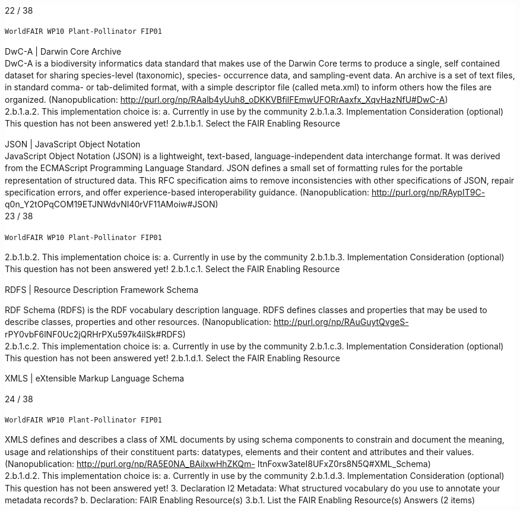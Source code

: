   22 / 38 

    WorldFAIR WP10 Plant-Pollinator FIP01 
 
DwC-A | Darwin Core Archive   
DwC-A is a biodiversity informatics data standard that makes use of the Darwin Core terms to 
produce  a  single,  self  contained  dataset  for  sharing  species-level  (taxonomic),  species-
occurrence data, and sampling-event data. An archive is a set of text files, in standard comma- 
or tab-delimited format, with a simple descriptor file (called meta.xml) to inform others how 
the files are organized. 
 (Nanopublication: 
http://purl.org/np/RAalb4yUuh8_oDKKVBfilFEmwUFORrAaxfx_XqvHazNfU#DwC-A)  
2.b.1.a.2. This implementation choice is: 
  a. Currently in use by the community 
2.b.1.a.3. Implementation Consideration (optional) 
   This question has not been answered yet! 
2.b.1.b.1. Select the FAIR Enabling Resource 
   
JSON | JavaScript Object Notation   
JavaScript  Object  Notation  (JSON)  is  a  lightweight,  text-based,  language-independent  data 
interchange format. It was derived from the ECMAScript Programming Language Standard. 
JSON defines a small set of formatting rules for the portable representation of structured data. 
This RFC specification aims to remove inconsistencies with other specifications of JSON, repair 
specification errors, and offer experience-based interoperability guidance. 
 (Nanopublication:  http://purl.org/np/RAypIT9C-
q0n_Y2tOPqCOM19ETJNWdvNI40rVF11AMoiw#JSON)  
  23 / 38 

    WorldFAIR WP10 Plant-Pollinator FIP01 
 
2.b.1.b.2. This implementation choice is: 
  a. Currently in use by the community 
2.b.1.b.3. Implementation Consideration (optional) 
   This question has not been answered yet! 
2.b.1.c.1. Select the FAIR Enabling Resource 
   
RDFS  |  Resource  Description  Framework  Schema 
 
RDF Schema (RDFS) is the RDF vocabulary description language. RDFS defines classes and 
properties that may be used to describe classes, properties and other resources. 
 (Nanopublication:  http://purl.org/np/RAuGuytQvgeS-
rPY0vbF6lNF0Uc2jQRHrPXu597k4iISk#RDFS)  
2.b.1.c.2. This implementation choice is: 
  a. Currently in use by the community 
2.b.1.c.3. Implementation Consideration (optional) 
   This question has not been answered yet! 
2.b.1.d.1. Select the FAIR Enabling Resource 
   
XMLS  |  eXtensible  Markup  Language  Schema 
 
  24 / 38 

    WorldFAIR WP10 Plant-Pollinator FIP01 
 
XMLS  defines  and  describes  a  class  of  XML  documents  by  using  schema  components  to 
constrain  and  document  the  meaning,  usage  and  relationships  of  their  constituent  parts: 
datatypes, elements and their content and attributes and their values. 
 (Nanopublication:  http://purl.org/np/RA5E0NA_BAilxwHhZKQm-
ItnFoxw3ateI8UFxZ0rs8N5Q#XML_Schema)  
2.b.1.d.2. This implementation choice is: 
  a. Currently in use by the community 
2.b.1.d.3. Implementation Consideration (optional) 
   This question has not been answered yet! 
3. Declaration I2 Metadata: What structured vocabulary do you use to annotate 
your metadata records? 
  b. Declaration: FAIR Enabling Resource(s) 
3.b.1. List the FAIR Enabling Resource(s) 
Answers (2 items) 